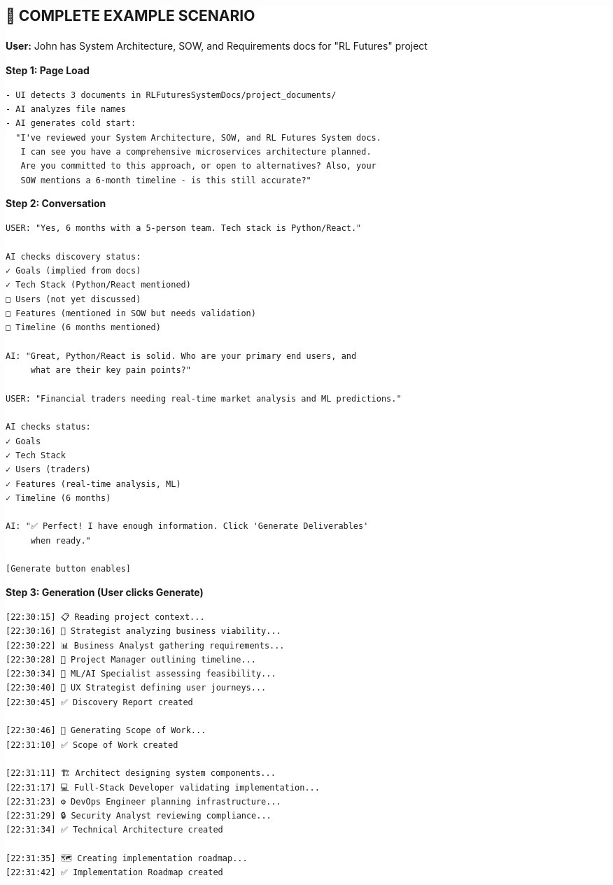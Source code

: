 
## 🚀 COMPLETE EXAMPLE SCENARIO

**User:** John has System Architecture, SOW, and Requirements docs for "RL Futures" project

**Step 1: Page Load**
```
- UI detects 3 documents in RLFuturesSystemDocs/project_documents/
- AI analyzes file names
- AI generates cold start:
  "I've reviewed your System Architecture, SOW, and RL Futures System docs. 
   I can see you have a comprehensive microservices architecture planned. 
   Are you committed to this approach, or open to alternatives? Also, your 
   SOW mentions a 6-month timeline - is this still accurate?"
```

**Step 2: Conversation**
```
USER: "Yes, 6 months with a 5-person team. Tech stack is Python/React."

AI checks discovery status:
✓ Goals (implied from docs)
✓ Tech Stack (Python/React mentioned)
□ Users (not yet discussed)
□ Features (mentioned in SOW but needs validation)
□ Timeline (6 months mentioned)

AI: "Great, Python/React is solid. Who are your primary end users, and 
     what are their key pain points?"

USER: "Financial traders needing real-time market analysis and ML predictions."

AI checks status:
✓ Goals
✓ Tech Stack
✓ Users (traders)
✓ Features (real-time analysis, ML)
✓ Timeline (6 months)

AI: "✅ Perfect! I have enough information. Click 'Generate Deliverables' 
     when ready."

[Generate button enables]
```

**Step 3: Generation (User clicks Generate)**
```
[22:30:15] 📋 Reading project context...
[22:30:16] 👔 Strategist analyzing business viability...
[22:30:22] 📊 Business Analyst gathering requirements...
[22:30:28] 📅 Project Manager outlining timeline...
[22:30:34] 🧠 ML/AI Specialist assessing feasibility...
[22:30:40] 🎨 UX Strategist defining user journeys...
[22:30:45] ✅ Discovery Report created

[22:30:46] 📝 Generating Scope of Work...
[22:31:10] ✅ Scope of Work created

[22:31:11] 🏗️ Architect designing system components...
[22:31:17] 💻 Full-Stack Developer validating implementation...
[22:31:23] ⚙️ DevOps Engineer planning infrastructure...
[22:31:29] 🔒 Security Analyst reviewing compliance...
[22:31:34] ✅ Technical Architecture created

[22:31:35] 🗺️ Creating implementation roadmap...
[22:31:42] ✅ Implementation Roadmap created
```